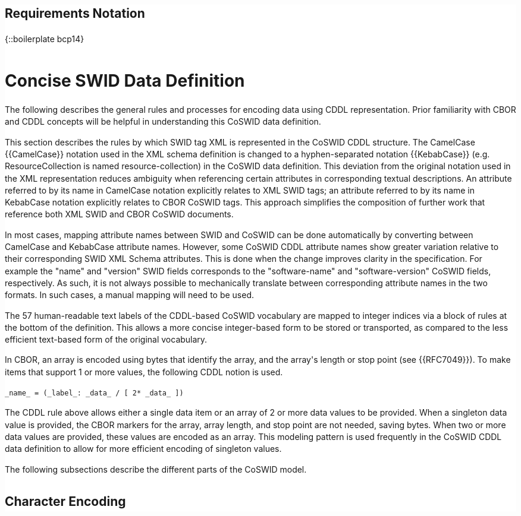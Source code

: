 ## Requirements Notation

{::boilerplate bcp14}

# Concise SWID Data Definition

The following describes the general rules and processes for encoding data using CDDL representation. Prior familiarity with CBOR and CDDL concepts will be helpful in understanding this CoSWID data definition.

This section describes the rules by which SWID tag XML is represented in the CoSWID CDDL structure. The CamelCase {{CamelCase}} notation used in the XML schema definition is changed to a hyphen-separated
notation {{KebabCase}} (e.g. ResourceCollection is named resource-collection) in the CoSWID data definition.
This deviation from the original notation used in the XML representation reduces ambiguity when referencing
certain attributes in corresponding textual descriptions. An attribute referred to by its name in CamelCase
notation explicitly relates to XML SWID tags; an attribute referred to by its name in
KebabCase notation explicitly relates to CBOR CoSWID tags. This approach simplifies the
composition of further work that reference both XML SWID and CBOR CoSWID documents.

In most cases, mapping attribute names between SWID and CoSWID can be done automatically by converting between CamelCase and KebabCase attribute names. However, some CoSWID CDDL attribute names show greater variation relative to their corresponding SWID XML Schema attributes. This is done when the change improves clarity in the specification. For example the "name" and "version" SWID fields corresponds to the "software-name" and "software-version" CoSWID fields, respectively. As such, it is not always possible to mechanically translate between corresponding attribute names in the two formats. In such cases, a manual mapping will need to be used.

The 57 human-readable text labels of the CDDL-based CoSWID vocabulary are mapped to integer indices via a block of rules at the bottom of the definition. This allows a more concise integer-based form to be stored or transported, as compared to the less efficient text-based form of the original vocabulary.

In CBOR, an array is encoded using bytes that identify the array, and the array's length or stop point (see {{RFC7049}}). To make items that support 1 or more values, the following CDDL notion is used.

~~~ CDDL
_name_ = (_label_: _data_ / [ 2* _data_ ])
~~~

The CDDL rule above allows either a single data item or an array of 2 or more data values to be provided. When a singleton data value is provided, the CBOR markers for the array, array length, and stop point are not needed, saving bytes. When two or more data values are provided, these values are encoded as an array. This modeling pattern is used frequently in the CoSWID CDDL data definition to allow for more efficient encoding of singleton values.

The following subsections describe the different parts of the CoSWID model.

## Character Encoding
